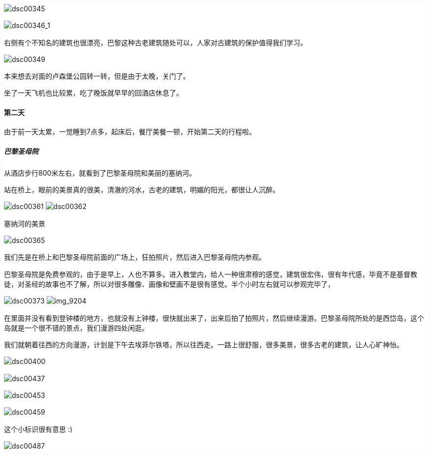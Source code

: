 ![dsc00345](https://user-images.githubusercontent.com/11350907/38156717-aa0630f8-34b2-11e8-8880-2f35b49d0438.JPG)

![dsc00346_1](https://user-images.githubusercontent.com/11350907/38156824-bdd7ca64-34b3-11e8-999d-4e6489d57d32.jpg)

右侧有个不知名的建筑也很漂亮，巴黎这种古老建筑随处可以，人家对古建筑的保护值得我们学习。

![dsc00349](https://user-images.githubusercontent.com/11350907/38156834-cfb35956-34b3-11e8-9349-9c7ea4ce361b.JPG)

本来想去对面的卢森堡公园转一转，但是由于太晚，关门了。

坐了一天飞机也比较累，吃了晚饭就早早的回酒店休息了。

#### 第二天

由于前一天太累，一觉睡到7点多，起床后，餐厅美餐一顿，开始第二天的行程啦。

##### 巴黎圣母院

从酒店步行800米左右，就看到了巴黎圣母院和美丽的塞纳河。

站在桥上，眼前的美景真的很美，清澈的河水，古老的建筑，明媚的阳光，都很让人沉醉。


![dsc00361](https://user-images.githubusercontent.com/11350907/38280836-1c10f8b6-37da-11e8-9b3e-3c8dce23f760.jpg)
![dsc00362](https://user-images.githubusercontent.com/11350907/38280843-24681382-37da-11e8-8736-a6d9f5cc6b0e.jpg)

塞纳河的美景

![dsc00365](https://user-images.githubusercontent.com/11350907/38280862-3eac02e4-37da-11e8-9887-a011b54f841e.jpg)

我们先是在桥上和巴黎圣母院前面的广场上，狂拍照片，然后进入巴黎圣母院内参观。

巴黎圣母院是免费参观的，由于是早上，人也不算多。进入教堂内，给人一种很肃穆的感觉，建筑很宏伟，很有年代感，毕竟不是基督教徒，对圣经的故事也不了解，所以对很多雕像、画像和壁画不是很有感觉。半个小时左右就可以参观完毕了，

![dsc00373](https://user-images.githubusercontent.com/11350907/38280518-558b9f1c-37d8-11e8-988a-97f6117e9546.jpg)
![img_9204](https://user-images.githubusercontent.com/11350907/38280521-56bd0006-37d8-11e8-9f2b-ffb35dbfe3c2.jpg)

在里面并没有看到登钟楼的地方，也就没有上钟楼，很快就出来了，出来后拍了拍照片，然后继续漫游。巴黎圣母院所处的是西岱岛，这个岛就是一个很不错的景点，我们漫游四处闲逛。

我们就朝着往西的方向漫游，计划是下午去埃菲尔铁塔，所以往西走。一路上很舒服，很多美景，很多古老的建筑，让人心旷神怡。

![dsc00400](https://user-images.githubusercontent.com/11350907/38280527-5cfe90c4-37d8-11e8-907b-05344bd1c23c.jpg)

![dsc00437](https://user-images.githubusercontent.com/11350907/38221777-dde140b2-3713-11e8-88bb-bb46e995b175.JPG)

![dsc00453](https://user-images.githubusercontent.com/11350907/38221800-f82b4b0c-3713-11e8-9c23-51617dfbf688.JPG)

![dsc00459](https://user-images.githubusercontent.com/11350907/38221813-06b8cc1c-3714-11e8-949b-d46ad181c2f0.JPG)

这个小标识很有意思 :)

![dsc00487](https://user-images.githubusercontent.com/11350907/38280529-61fee006-37d8-11e8-8cc8-d013402b6eb0.jpg)
